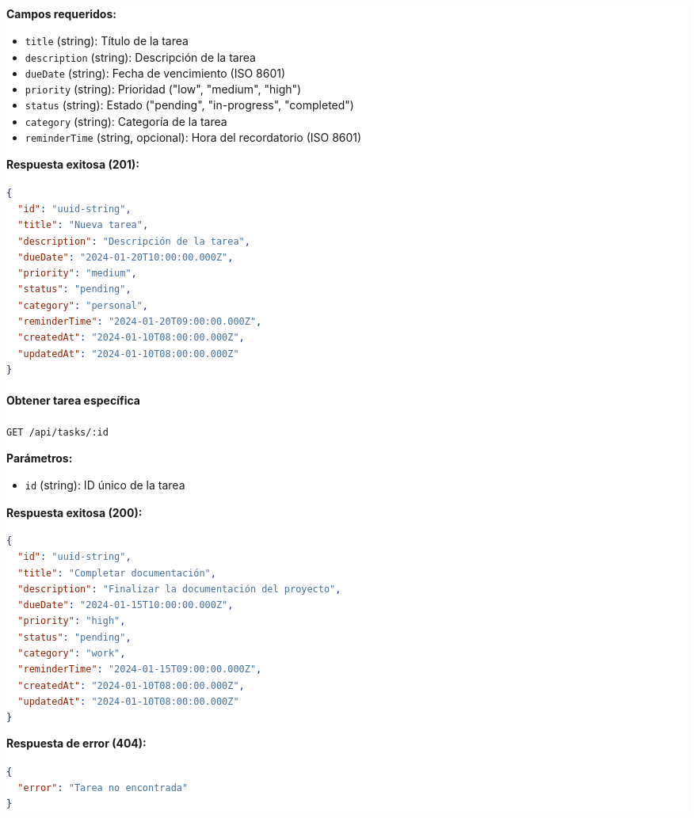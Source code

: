 **Campos requeridos:**
- `title` (string): Título de la tarea
- `description` (string): Descripción de la tarea
- `dueDate` (string): Fecha de vencimiento (ISO 8601)
- `priority` (string): Prioridad ("low", "medium", "high")
- `status` (string): Estado ("pending", "in-progress", "completed")
- `category` (string): Categoría de la tarea
- `reminderTime` (string, opcional): Hora del recordatorio (ISO 8601)

**Respuesta exitosa (201):**
```json
{
  "id": "uuid-string",
  "title": "Nueva tarea",
  "description": "Descripción de la tarea",
  "dueDate": "2024-01-20T10:00:00.000Z",
  "priority": "medium",
  "status": "pending",
  "category": "personal",
  "reminderTime": "2024-01-20T09:00:00.000Z",
  "createdAt": "2024-01-10T08:00:00.000Z",
  "updatedAt": "2024-01-10T08:00:00.000Z"
}
```

#### Obtener tarea específica
```http
GET /api/tasks/:id
```

**Parámetros:**
- `id` (string): ID único de la tarea

**Respuesta exitosa (200):**
```json
{
  "id": "uuid-string",
  "title": "Completar documentación",
  "description": "Finalizar la documentación del proyecto",
  "dueDate": "2024-01-15T10:00:00.000Z",
  "priority": "high",
  "status": "pending",
  "category": "work",
  "reminderTime": "2024-01-15T09:00:00.000Z",
  "createdAt": "2024-01-10T08:00:00.000Z",
  "updatedAt": "2024-01-10T08:00:00.000Z"
}
```

**Respuesta de error (404):**
```json
{
  "error": "Tarea no encontrada"
}
```
